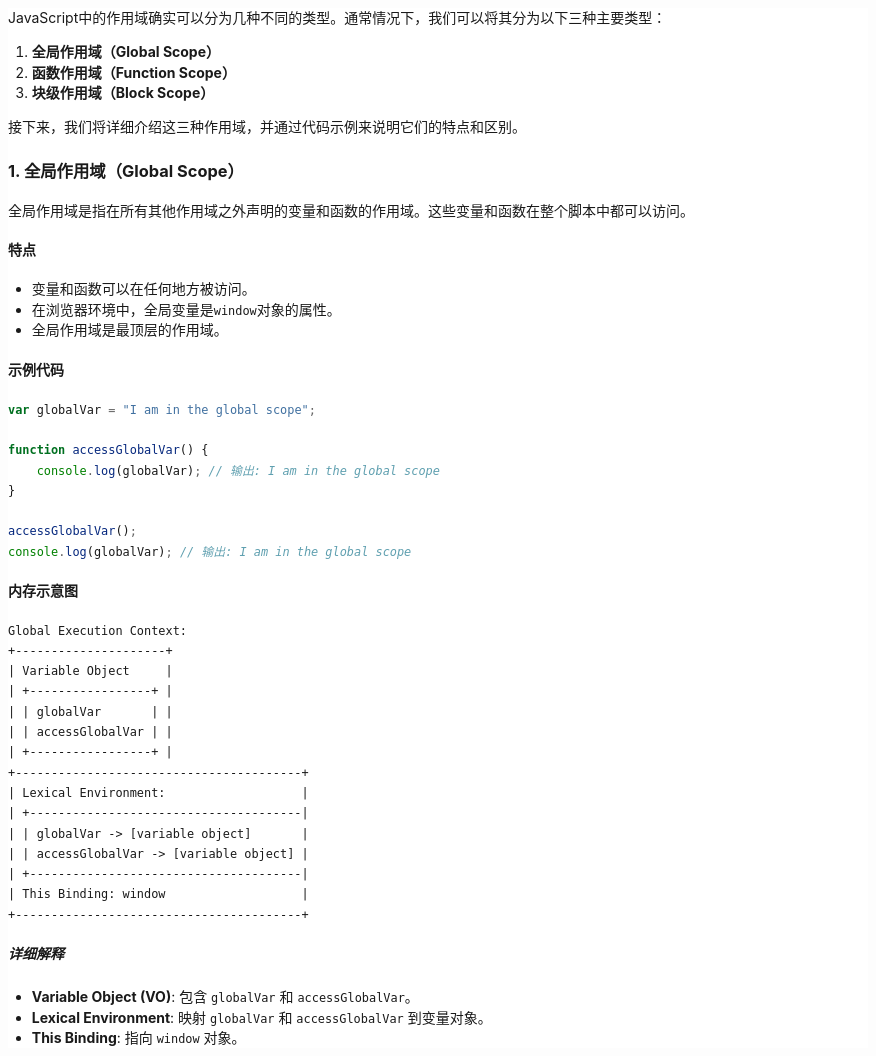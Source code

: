JavaScript中的作用域确实可以分为几种不同的类型。通常情况下，我们可以将其分为以下三种主要类型：

1. **全局作用域（Global Scope）**
2. **函数作用域（Function Scope）**
3. **块级作用域（Block Scope）**

接下来，我们将详细介绍这三种作用域，并通过代码示例来说明它们的特点和区别。

### 1. 全局作用域（Global Scope）

全局作用域是指在所有其他作用域之外声明的变量和函数的作用域。这些变量和函数在整个脚本中都可以访问。

#### 特点

- 变量和函数可以在任何地方被访问。
- 在浏览器环境中，全局变量是`window`对象的属性。
- 全局作用域是最顶层的作用域。

#### 示例代码

```javascript
var globalVar = "I am in the global scope";

function accessGlobalVar() {
    console.log(globalVar); // 输出: I am in the global scope
}

accessGlobalVar();
console.log(globalVar); // 输出: I am in the global scope
```

#### 内存示意图

```
Global Execution Context:
+---------------------+
| Variable Object     |
| +-----------------+ |
| | globalVar       | |
| | accessGlobalVar | |
| +-----------------+ |
+----------------------------------------+
| Lexical Environment:                   |
| +--------------------------------------|
| | globalVar -> [variable object]       |
| | accessGlobalVar -> [variable object] |
| +--------------------------------------|
| This Binding: window                   |
+----------------------------------------+
```

##### 详细解释

- **Variable Object (VO)**: 包含 `globalVar` 和 `accessGlobalVar`。
- **Lexical Environment**: 映射 `globalVar` 和 `accessGlobalVar` 到变量对象。
- **This Binding**: 指向 `window` 对象。
